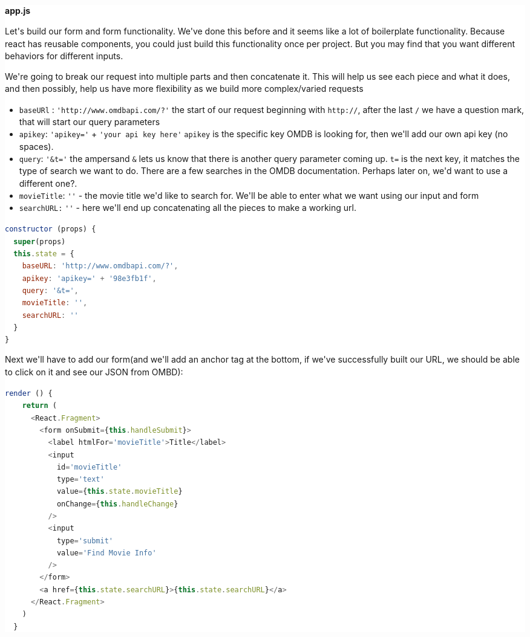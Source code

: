 **app.js**

Let's build our form and form functionality. We've done this before and it seems like a lot of boilerplate functionality. Because react has reusable components, you could just build this functionality once per project. But you may find that you want different behaviors for different inputs.

We're going to break our request into multiple parts and then concatenate it. This will help us see each piece and what it does, and then possibly, help us have more flexibility as we build more complex/varied requests

- `baseURl` : `'http://www.omdbapi.com/?'` the start of our request beginning with `http://`, after the last `/` we have a question mark, that will start our query parameters
- `apikey`: `'apikey='` + `'your api key here'` `apikey` is the specific key OMDB is looking for, then we'll add our own api key (no spaces).
- `query`: `'&t='` the ampersand `&` lets us know that there is another query parameter coming up. `t=` is the next key, it matches the type of search we want to do. There are a few searches in the OMDB documentation. Perhaps later on, we'd want to use a different one?.
- `movieTitle`: `''` - the movie title we'd like to search for. We'll be able to enter what we want using our input and form
-   `searchURL:` `''` - here we'll end up concatenating all the pieces to make a working url.

```js
constructor (props) {
  super(props)
  this.state = {
    baseURL: 'http://www.omdbapi.com/?',
    apikey: 'apikey=' + '98e3fb1f',
    query: '&t=',
    movieTitle: '',
    searchURL: ''
  }
}
```

Next we'll have to add our form(and we'll add an anchor tag at the bottom, if we've successfully built our URL, we should be able to click on it and see our JSON from OMBD):

```js
render () {
    return (
      <React.Fragment>
        <form onSubmit={this.handleSubmit}>
          <label htmlFor='movieTitle'>Title</label>
          <input
            id='movieTitle'
            type='text'
            value={this.state.movieTitle}
            onChange={this.handleChange}
          />
          <input
            type='submit'
            value='Find Movie Info'
          />
        </form>
        <a href={this.state.searchURL}>{this.state.searchURL}</a>
      </React.Fragment>
    )
  }
```
